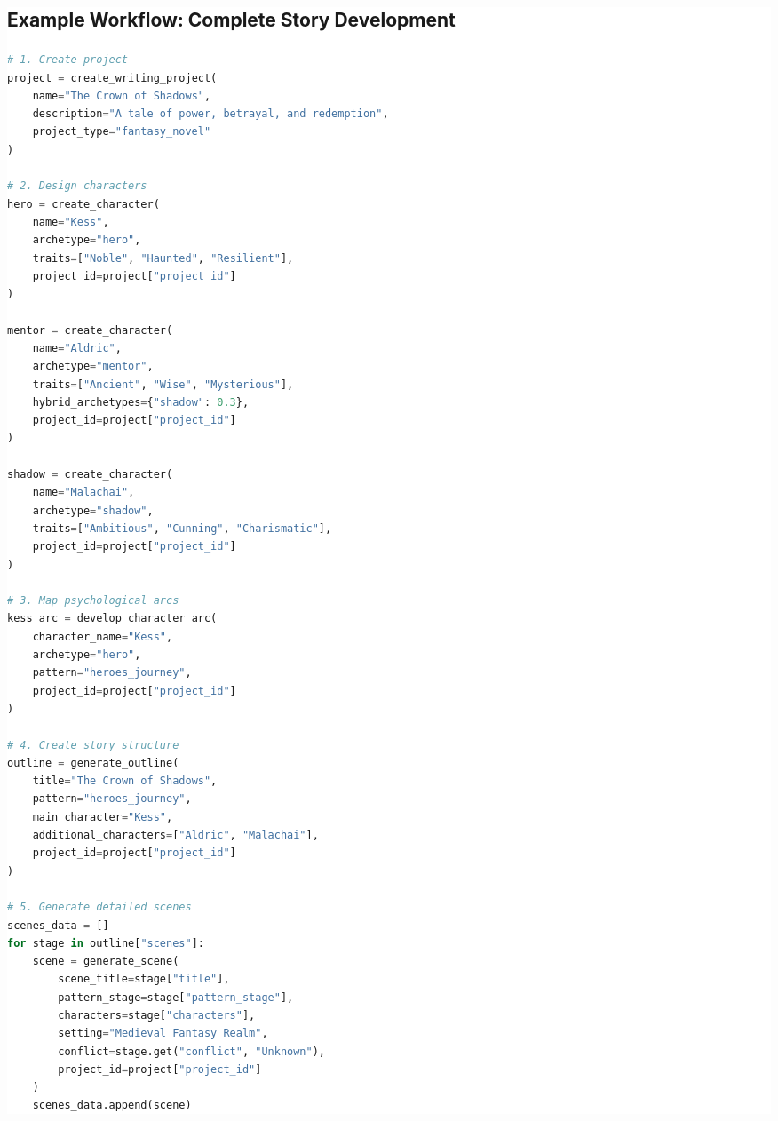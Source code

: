 ## Example Workflow: Complete Story Development

```python
# 1. Create project
project = create_writing_project(
    name="The Crown of Shadows",
    description="A tale of power, betrayal, and redemption",
    project_type="fantasy_novel"
)

# 2. Design characters
hero = create_character(
    name="Kess",
    archetype="hero",
    traits=["Noble", "Haunted", "Resilient"],
    project_id=project["project_id"]
)

mentor = create_character(
    name="Aldric",
    archetype="mentor",
    traits=["Ancient", "Wise", "Mysterious"],
    hybrid_archetypes={"shadow": 0.3},
    project_id=project["project_id"]
)

shadow = create_character(
    name="Malachai",
    archetype="shadow",
    traits=["Ambitious", "Cunning", "Charismatic"],
    project_id=project["project_id"]
)

# 3. Map psychological arcs
kess_arc = develop_character_arc(
    character_name="Kess",
    archetype="hero",
    pattern="heroes_journey",
    project_id=project["project_id"]
)

# 4. Create story structure
outline = generate_outline(
    title="The Crown of Shadows",
    pattern="heroes_journey",
    main_character="Kess",
    additional_characters=["Aldric", "Malachai"],
    project_id=project["project_id"]
)

# 5. Generate detailed scenes
scenes_data = []
for stage in outline["scenes"]:
    scene = generate_scene(
        scene_title=stage["title"],
        pattern_stage=stage["pattern_stage"],
        characters=stage["characters"],
        setting="Medieval Fantasy Realm",
        conflict=stage.get("conflict", "Unknown"),
        project_id=project["project_id"]
    )
    scenes_data.append(scene)

```